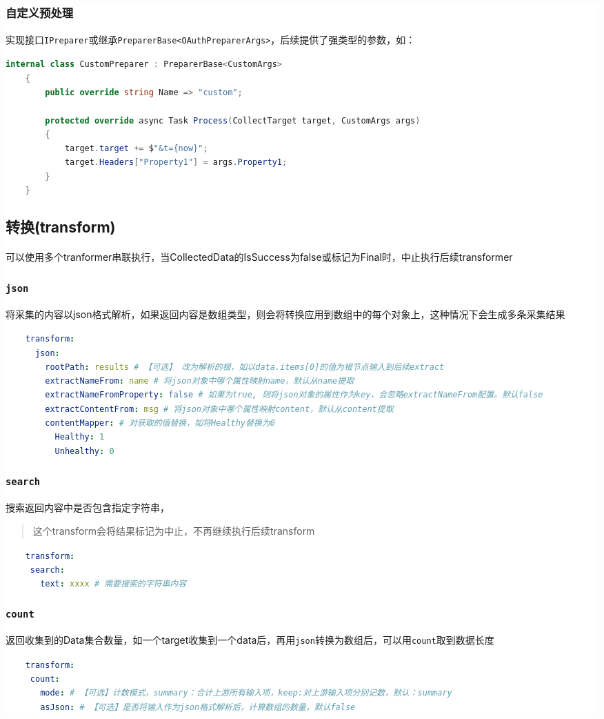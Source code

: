 
### 自定义预处理
实现接口`IPreparer`或继承`PreparerBase<OAuthPreparerArgs>`，后续提供了强类型的参数，如：
``` csharp
internal class CustomPreparer : PreparerBase<CustomArgs>
    {
        public override string Name => "custom";

        protected override async Task Process(CollectTarget target, CustomArgs args)
        {
            target.target += $"&t={now}";
            target.Headers["Property1"] = args.Property1;
        }
    }
```


## 转换(transform)
可以使用多个tranformer串联执行，当CollectedData的IsSuccess为false或标记为Final时，中止执行后续transformer
### `json`
将采集的内容以json格式解析，如果返回内容是数组类型，则会将转换应用到数组中的每个对象上，这种情况下会生成多条采集结果
```yaml
    transform:
      json: 
        rootPath: results # 【可选】 改为解析的根，如以data.items[0]的值为根节点输入到后续extract
        extractNameFrom: name # 将json对象中哪个属性映射name，默认从name提取
        extractNameFromProperty: false # 如果为true, 则将json对象的属性作为key，会忽略extractNameFrom配置。默认false
        extractContentFrom: msg # 将json对象中哪个属性映射content，默认从content提取
        contentMapper: # 对获取的值替换，如将Healthy替换为0
          Healthy: 1
          Unhealthy: 0
```


### `search`
搜索返回内容中是否包含指定字符串，
> 这个transform会将结果标记为中止，不再继续执行后续transform
```yaml
    transform: 
     search:
       text: xxxx # 需要搜索的字符串内容
```


### `count`
返回收集到的Data集合数量，如一个target收集到一个data后，再用`json`转换为数组后，可以用`count`取到数据长度
```yaml
    transform: 
     count: 
       mode: # 【可选】计数模式，summary：合计上游所有输入项，keep:对上游输入项分别记数，默认：summary
       asJson: # 【可选】是否将输入作为json格式解析后，计算数组的数量，默认false
```

